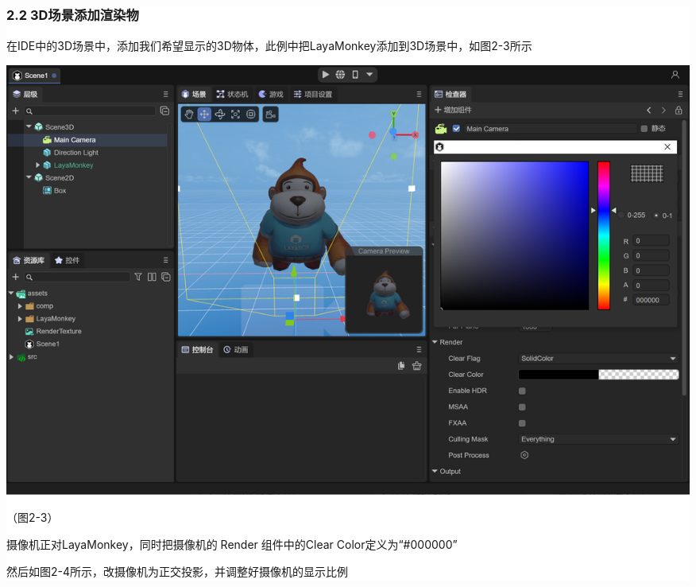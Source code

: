 
### 2.2 3D场景添加渲染物

在IDE中的3D场景中，添加我们希望显示的3D物体，此例中把LayaMonkey添加到3D场景中，如图2-3所示

![image-20221230200225852](img/2-3.png)

（图2-3）

摄像机正对LayaMonkey，同时把摄像机的 Render 组件中的Clear Color定义为“#000000”

然后如图2-4所示，改摄像机为正交投影，并调整好摄像机的显示比例
